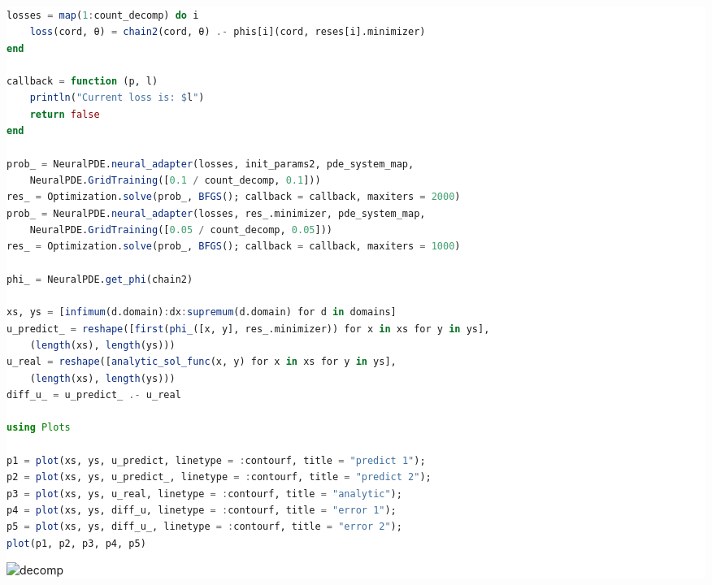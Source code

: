 ```julia
losses = map(1:count_decomp) do i
    loss(cord, θ) = chain2(cord, θ) .- phis[i](cord, reses[i].minimizer)
end

callback = function (p, l)
    println("Current loss is: $l")
    return false
end

prob_ = NeuralPDE.neural_adapter(losses, init_params2, pde_system_map,
    NeuralPDE.GridTraining([0.1 / count_decomp, 0.1]))
res_ = Optimization.solve(prob_, BFGS(); callback = callback, maxiters = 2000)
prob_ = NeuralPDE.neural_adapter(losses, res_.minimizer, pde_system_map,
    NeuralPDE.GridTraining([0.05 / count_decomp, 0.05]))
res_ = Optimization.solve(prob_, BFGS(); callback = callback, maxiters = 1000)

phi_ = NeuralPDE.get_phi(chain2)

xs, ys = [infimum(d.domain):dx:supremum(d.domain) for d in domains]
u_predict_ = reshape([first(phi_([x, y], res_.minimizer)) for x in xs for y in ys],
    (length(xs), length(ys)))
u_real = reshape([analytic_sol_func(x, y) for x in xs for y in ys],
    (length(xs), length(ys)))
diff_u_ = u_predict_ .- u_real

using Plots

p1 = plot(xs, ys, u_predict, linetype = :contourf, title = "predict 1");
p2 = plot(xs, ys, u_predict_, linetype = :contourf, title = "predict 2");
p3 = plot(xs, ys, u_real, linetype = :contourf, title = "analytic");
p4 = plot(xs, ys, diff_u, linetype = :contourf, title = "error 1");
p5 = plot(xs, ys, diff_u_, linetype = :contourf, title = "error 2");
plot(p1, p2, p3, p4, p5)
```

![decomp](https://user-images.githubusercontent.com/12683885/127651866-87ba95ad-10a8-471e-b4a5-093210a86c0e.png)
